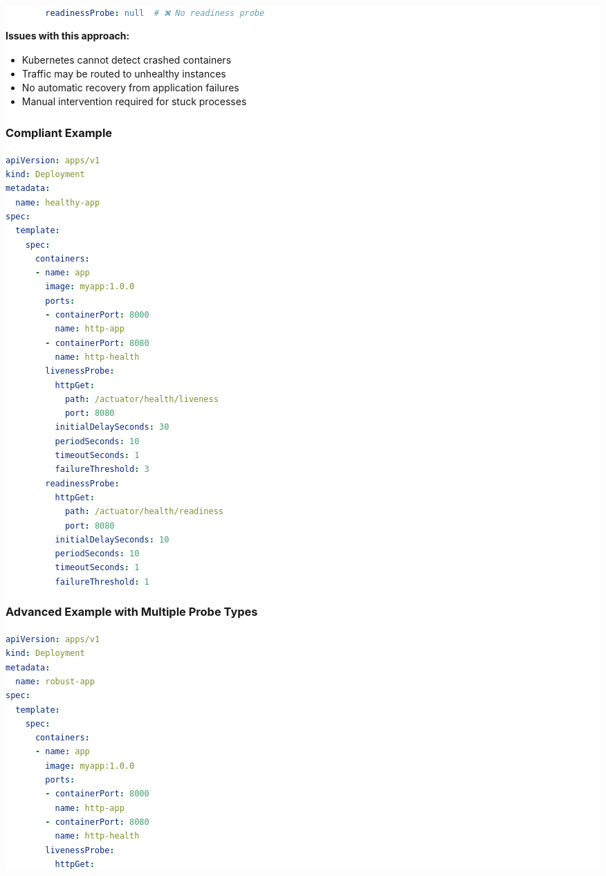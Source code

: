 ```yaml
        readinessProbe: null  # ❌ No readiness probe
```

**Issues with this approach:**
- Kubernetes cannot detect crashed containers
- Traffic may be routed to unhealthy instances
- No automatic recovery from application failures
- Manual intervention required for stuck processes

### Compliant Example
```yaml
apiVersion: apps/v1
kind: Deployment
metadata:
  name: healthy-app
spec:
  template:
    spec:
      containers:
      - name: app
        image: myapp:1.0.0
        ports:
        - containerPort: 8000
          name: http-app
        - containerPort: 8080
          name: http-health
        livenessProbe:
          httpGet:
            path: /actuator/health/liveness
            port: 8080
          initialDelaySeconds: 30
          periodSeconds: 10
          timeoutSeconds: 1
          failureThreshold: 3
        readinessProbe:
          httpGet:
            path: /actuator/health/readiness
            port: 8080
          initialDelaySeconds: 10
          periodSeconds: 10
          timeoutSeconds: 1
          failureThreshold: 1
```

### Advanced Example with Multiple Probe Types
```yaml
apiVersion: apps/v1
kind: Deployment
metadata:
  name: robust-app
spec:
  template:
    spec:
      containers:
      - name: app
        image: myapp:1.0.0
        ports:
        - containerPort: 8000
          name: http-app
        - containerPort: 8080
          name: http-health
        livenessProbe:
          httpGet:
```